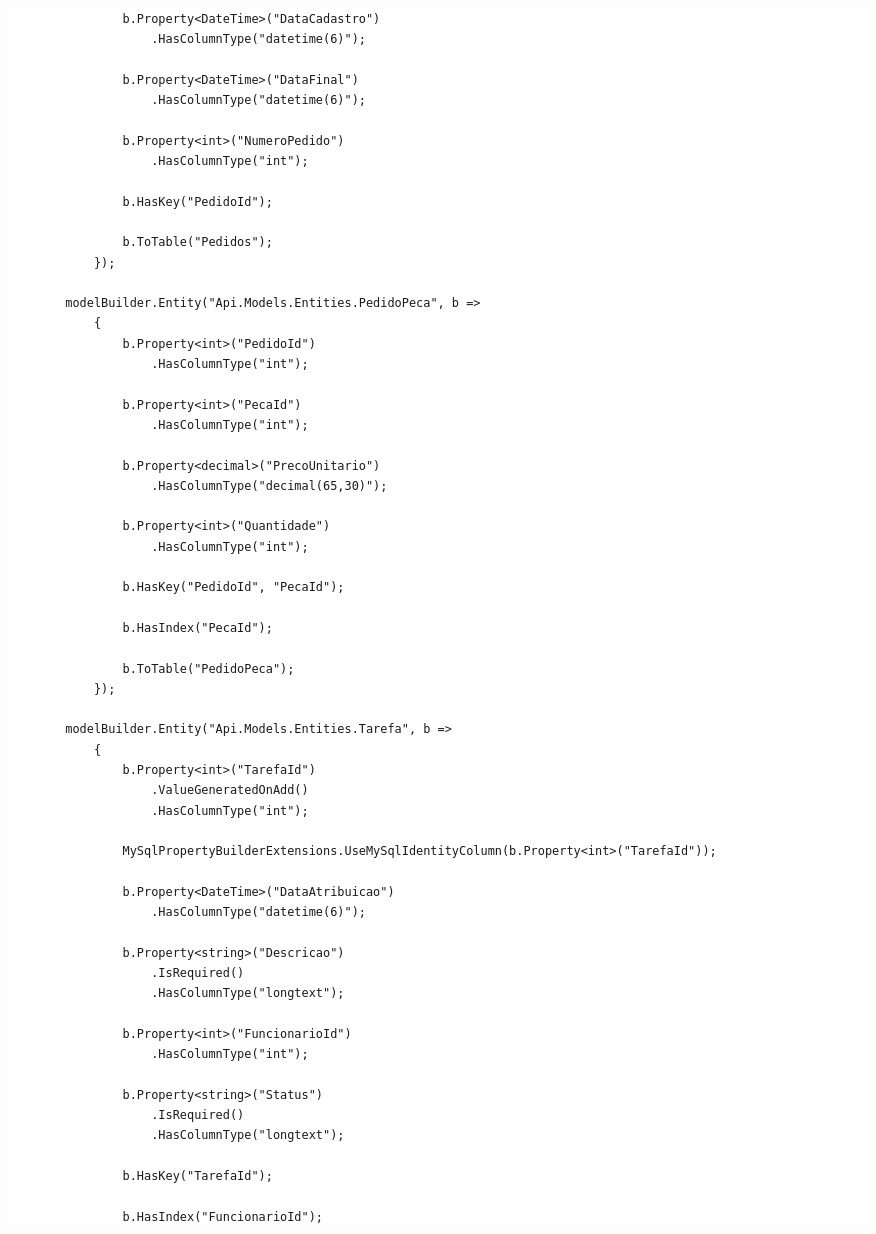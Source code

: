                     b.Property<DateTime>("DataCadastro")
                        .HasColumnType("datetime(6)");

                    b.Property<DateTime>("DataFinal")
                        .HasColumnType("datetime(6)");

                    b.Property<int>("NumeroPedido")
                        .HasColumnType("int");

                    b.HasKey("PedidoId");

                    b.ToTable("Pedidos");
                });

            modelBuilder.Entity("Api.Models.Entities.PedidoPeca", b =>
                {
                    b.Property<int>("PedidoId")
                        .HasColumnType("int");

                    b.Property<int>("PecaId")
                        .HasColumnType("int");

                    b.Property<decimal>("PrecoUnitario")
                        .HasColumnType("decimal(65,30)");

                    b.Property<int>("Quantidade")
                        .HasColumnType("int");

                    b.HasKey("PedidoId", "PecaId");

                    b.HasIndex("PecaId");

                    b.ToTable("PedidoPeca");
                });

            modelBuilder.Entity("Api.Models.Entities.Tarefa", b =>
                {
                    b.Property<int>("TarefaId")
                        .ValueGeneratedOnAdd()
                        .HasColumnType("int");

                    MySqlPropertyBuilderExtensions.UseMySqlIdentityColumn(b.Property<int>("TarefaId"));

                    b.Property<DateTime>("DataAtribuicao")
                        .HasColumnType("datetime(6)");

                    b.Property<string>("Descricao")
                        .IsRequired()
                        .HasColumnType("longtext");

                    b.Property<int>("FuncionarioId")
                        .HasColumnType("int");

                    b.Property<string>("Status")
                        .IsRequired()
                        .HasColumnType("longtext");

                    b.HasKey("TarefaId");

                    b.HasIndex("FuncionarioId");
